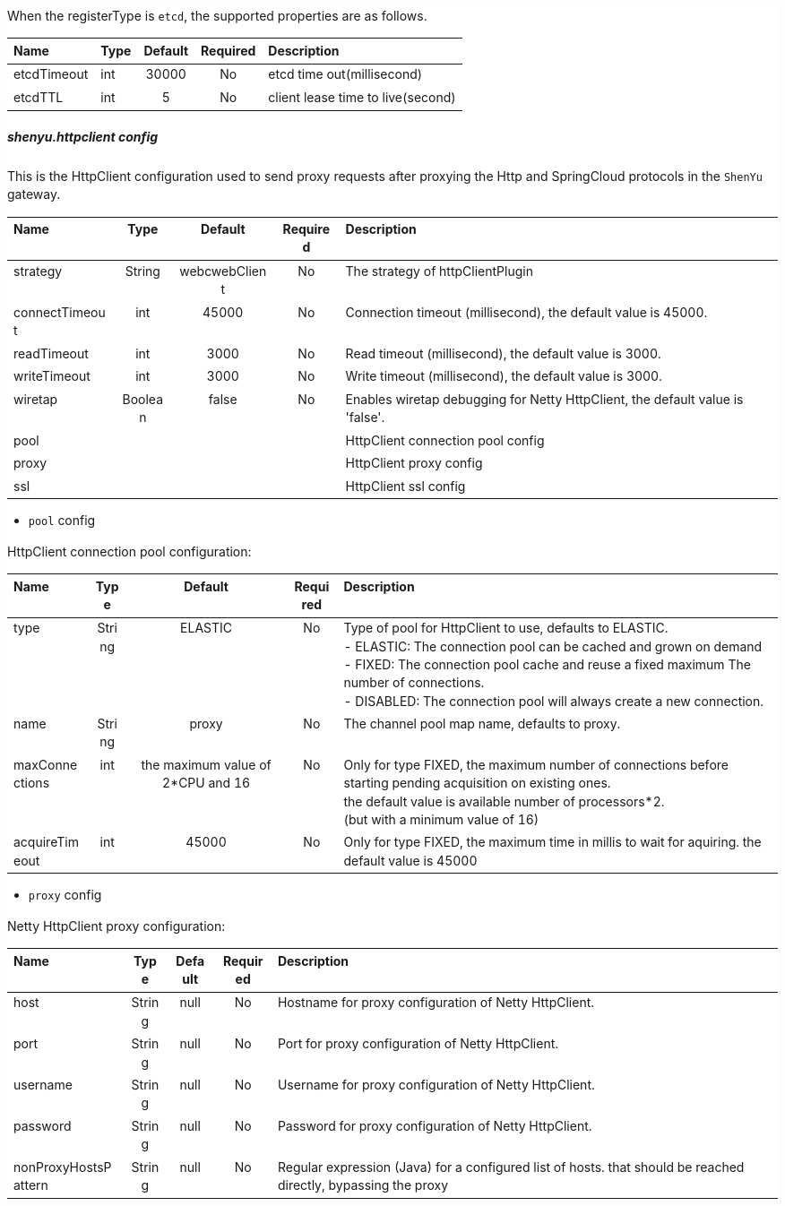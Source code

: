 When the registerType is `etcd`, the supported properties are as follows.

|Name                      | Type  |  Default   | Required  | Description                        |
|:------------------------ |:----- |:-------: |:-------:|:----------------------------|
|etcdTimeout                   | int |  30000      | No     |etcd time out(millisecond)|
|etcdTTL                | int |  5    |  No  |client lease time to live(second)|

##### shenyu.httpclient config

This is the HttpClient configuration used to send proxy requests after proxying the Http and SpringCloud protocols in the `ShenYu` gateway.

| Name           |  Type   |    Default    | Required | Description                                                  |
| :------------- | :-----: | :-----------: | :------: | :----------------------------------------------------------- |
| strategy       | String  | webcwebClient |    No    | The strategy of httpClientPlugin                             |
| connectTimeout |   int   |     45000     |    No    | Connection timeout (millisecond), the default value is 45000. |
| readTimeout    |   int   |     3000      |    No    | Read timeout (millisecond), the default value is 3000.       |
| writeTimeout   |   int   |     3000      |    No    | Write timeout (millisecond), the default value is 3000.      |
| wiretap        | Boolean |     false     |    No    | Enables wiretap debugging for Netty HttpClient, the default value is 'false'. |
| pool           |         |               |          | HttpClient connection pool config                            |
| proxy          |         |               |          | HttpClient proxy config                                      |
| ssl            |         |               |          | HttpClient ssl config                                        |

- `pool` config

HttpClient connection pool configuration:

| Name           |  Type  |              Default              | Required | Description                                                  |
| :------------- | :----: | :-------------------------------: | :------: | :----------------------------------------------------------- |
| type           | String |              ELASTIC              |    No    | Type of pool for HttpClient to use, defaults to ELASTIC.<br /> - ELASTIC: The connection pool can be cached and grown on demand<br />- FIXED: The connection pool cache and reuse a fixed maximum The number of connections.<br />- DISABLED: The connection pool will always create a new connection. |
| name           | String |               proxy               |    No    | The channel pool map name, defaults to proxy.                |
| maxConnections |  int   | the maximum value of 2*CPU and 16 |    No    | Only for type FIXED, the maximum number of connections before starting pending acquisition on existing ones.<br />the default value is available number of processors*2. <br /> (but with a minimum value of 16) |
| acquireTimeout |  int   |               45000               |    No    | Only for type FIXED, the maximum time in millis to wait for aquiring. the default value is 45000 |

- `proxy` config

Netty HttpClient proxy configuration:

| Name                 |  Type  | Default | Required | Description                                                  |
| :------------------- | :----: | :-----: | :------: | :----------------------------------------------------------- |
| host                 | String |  null   |    No    | Hostname for proxy configuration of Netty HttpClient.        |
| port                 | String |  null   |    No    | Port for proxy configuration of Netty HttpClient.            |
| username             | String |  null   |    No    | Username for proxy configuration of Netty HttpClient.        |
| password             | String |  null   |    No    | Password for proxy configuration of Netty HttpClient.        |
| nonProxyHostsPattern | String |  null   |    No    | Regular expression (Java) for a configured list of hosts. that should be reached directly, bypassing the proxy |
